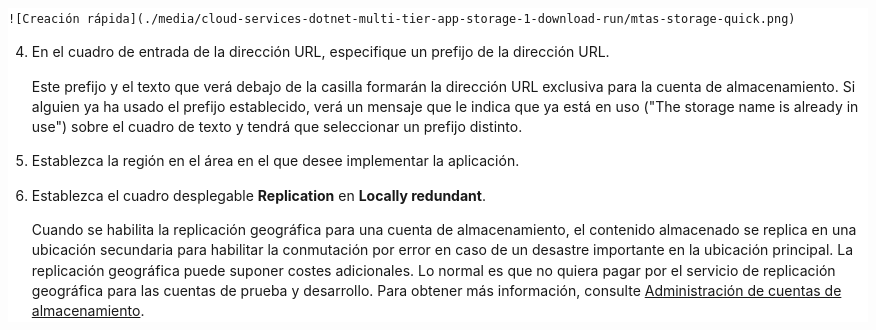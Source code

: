     ![Creación rápida](./media/cloud-services-dotnet-multi-tier-app-storage-1-download-run/mtas-storage-quick.png)

4.  En el cuadro de entrada de la dirección URL, especifique un prefijo de la dirección URL.

    Este prefijo y el texto que verá debajo de la casilla formarán la dirección URL exclusiva para la cuenta de almacenamiento. Si alguien ya ha usado el prefijo establecido, verá un mensaje que le indica que ya está en uso ("The storage name is already in use") sobre el cuadro de texto y tendrá que seleccionar un prefijo distinto.

5.  Establezca la región en el área en el que desee implementar la aplicación.

6.  Establezca el cuadro desplegable **Replication** en **Locally redundant**.

    Cuando se habilita la replicación geográfica para una cuenta de almacenamiento, el contenido almacenado se replica en una ubicación secundaria para habilitar la conmutación por error en caso de un desastre importante en la ubicación principal. La replicación geográfica puede suponer costes adicionales. Lo normal es que no quiera pagar por el servicio de replicación geográfica para las cuentas de prueba y desarrollo. Para obtener más información, consulte [Administración de cuentas de almacenamiento](/en-us/manage/services/storage/how-to-manage-a-storage-account/).
